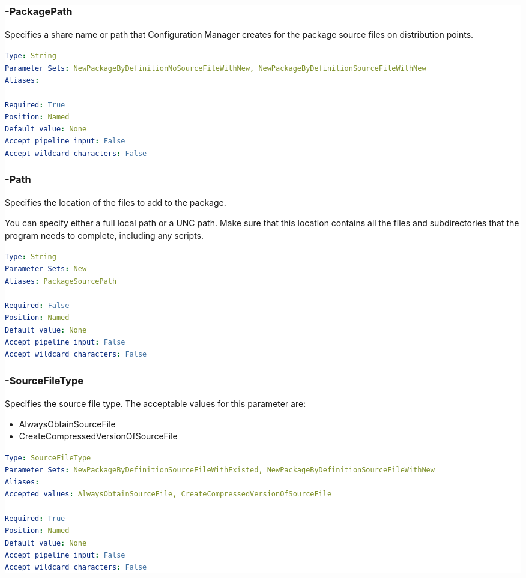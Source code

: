 ### -PackagePath
Specifies a share name or path that Configuration Manager creates for the package source files on distribution points.

```yaml
Type: String
Parameter Sets: NewPackageByDefinitionNoSourceFileWithNew, NewPackageByDefinitionSourceFileWithNew
Aliases:

Required: True
Position: Named
Default value: None
Accept pipeline input: False
Accept wildcard characters: False
```

### -Path
Specifies the location of the files to add to the package.

You can specify either a full local path or a UNC path.
Make sure that this location contains all the files and subdirectories that the program needs to complete, including any scripts.

```yaml
Type: String
Parameter Sets: New
Aliases: PackageSourcePath

Required: False
Position: Named
Default value: None
Accept pipeline input: False
Accept wildcard characters: False
```

### -SourceFileType
Specifies the source file type.
The acceptable values for this parameter are:

- AlwaysObtainSourceFile
- CreateCompressedVersionOfSourceFile

```yaml
Type: SourceFileType
Parameter Sets: NewPackageByDefinitionSourceFileWithExisted, NewPackageByDefinitionSourceFileWithNew
Aliases:
Accepted values: AlwaysObtainSourceFile, CreateCompressedVersionOfSourceFile

Required: True
Position: Named
Default value: None
Accept pipeline input: False
Accept wildcard characters: False
```
